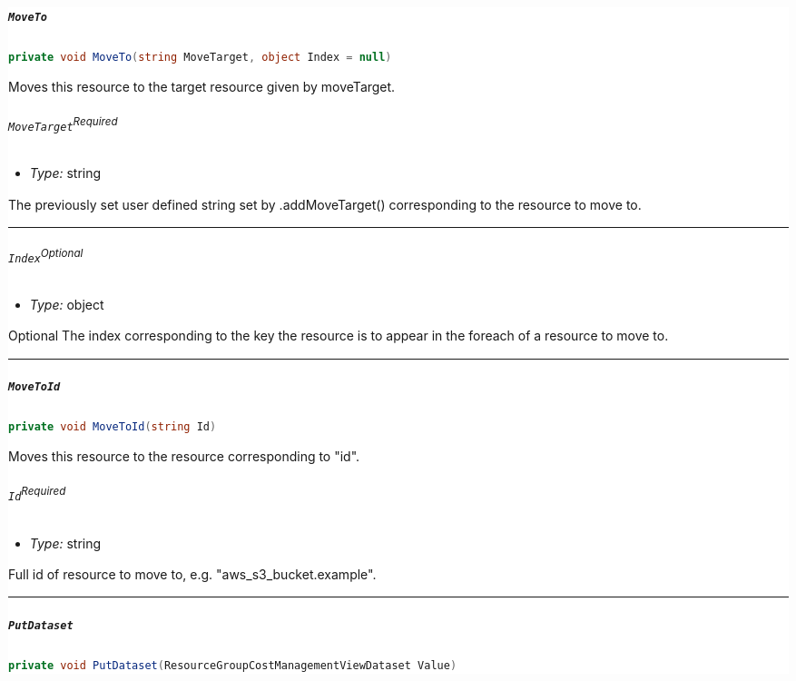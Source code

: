 
##### `MoveTo` <a name="MoveTo" id="@cdktf/provider-azurerm.resourceGroupCostManagementView.ResourceGroupCostManagementView.moveTo"></a>

```csharp
private void MoveTo(string MoveTarget, object Index = null)
```

Moves this resource to the target resource given by moveTarget.

###### `MoveTarget`<sup>Required</sup> <a name="MoveTarget" id="@cdktf/provider-azurerm.resourceGroupCostManagementView.ResourceGroupCostManagementView.moveTo.parameter.moveTarget"></a>

- *Type:* string

The previously set user defined string set by .addMoveTarget() corresponding to the resource to move to.

---

###### `Index`<sup>Optional</sup> <a name="Index" id="@cdktf/provider-azurerm.resourceGroupCostManagementView.ResourceGroupCostManagementView.moveTo.parameter.index"></a>

- *Type:* object

Optional The index corresponding to the key the resource is to appear in the foreach of a resource to move to.

---

##### `MoveToId` <a name="MoveToId" id="@cdktf/provider-azurerm.resourceGroupCostManagementView.ResourceGroupCostManagementView.moveToId"></a>

```csharp
private void MoveToId(string Id)
```

Moves this resource to the resource corresponding to "id".

###### `Id`<sup>Required</sup> <a name="Id" id="@cdktf/provider-azurerm.resourceGroupCostManagementView.ResourceGroupCostManagementView.moveToId.parameter.id"></a>

- *Type:* string

Full id of resource to move to, e.g. "aws_s3_bucket.example".

---

##### `PutDataset` <a name="PutDataset" id="@cdktf/provider-azurerm.resourceGroupCostManagementView.ResourceGroupCostManagementView.putDataset"></a>

```csharp
private void PutDataset(ResourceGroupCostManagementViewDataset Value)
```
